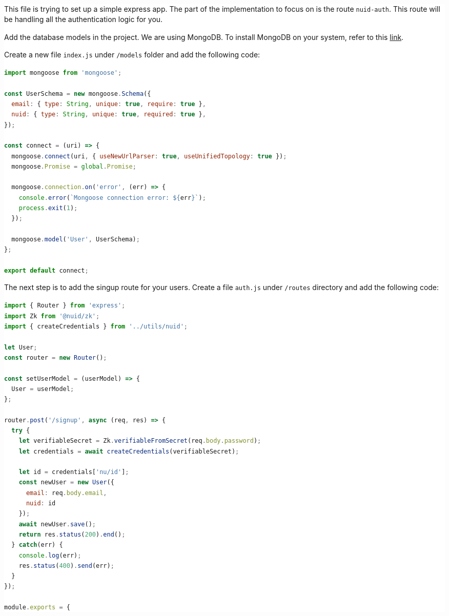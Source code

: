 This file is trying to set up a simple express app. The part of the implementation to focus on is the route `nuid-auth`. This route will be handling all the authentication logic for you.

Add the database models in the project. We are using MongoDB. To install MongoDB on your system, refer to this [link](https://aparnajoshi.netlify.app/nodejs-authentication-with-passport-jwt-and-mongodb#prerequisites).

Create a new file `index.js` under `/models` folder and add the following code:

```javascript
import mongoose from 'mongoose';

const UserSchema = new mongoose.Schema({
  email: { type: String, unique: true, require: true },
  nuid: { type: String, unique: true, required: true },
});

const connect = (uri) => {
  mongoose.connect(uri, { useNewUrlParser: true, useUnifiedTopology: true });
  mongoose.Promise = global.Promise;

  mongoose.connection.on('error', (err) => {
    console.error(`Mongoose connection error: ${err}`);
    process.exit(1);
  });

  mongoose.model('User', UserSchema);
};

export default connect;
```

The next step is to add the singup route for your users. Create a file `auth.js` under `/routes` directory and add the following code:

```javascript
import { Router } from 'express';
import Zk from '@nuid/zk';
import { createCredentials } from '../utils/nuid';

let User;
const router = new Router();

const setUserModel = (userModel) => {
  User = userModel;
};

router.post('/signup', async (req, res) => {
  try {
    let verifiableSecret = Zk.verifiableFromSecret(req.body.password);
    let credentials = await createCredentials(verifiableSecret);

    let id = credentials['nu/id'];
    const newUser = new User({
      email: req.body.email,
      nuid: id
    });
    await newUser.save();
    return res.status(200).end();
  } catch(err) {
    console.log(err);
    res.status(400).send(err);
  }
});

module.exports = {
```